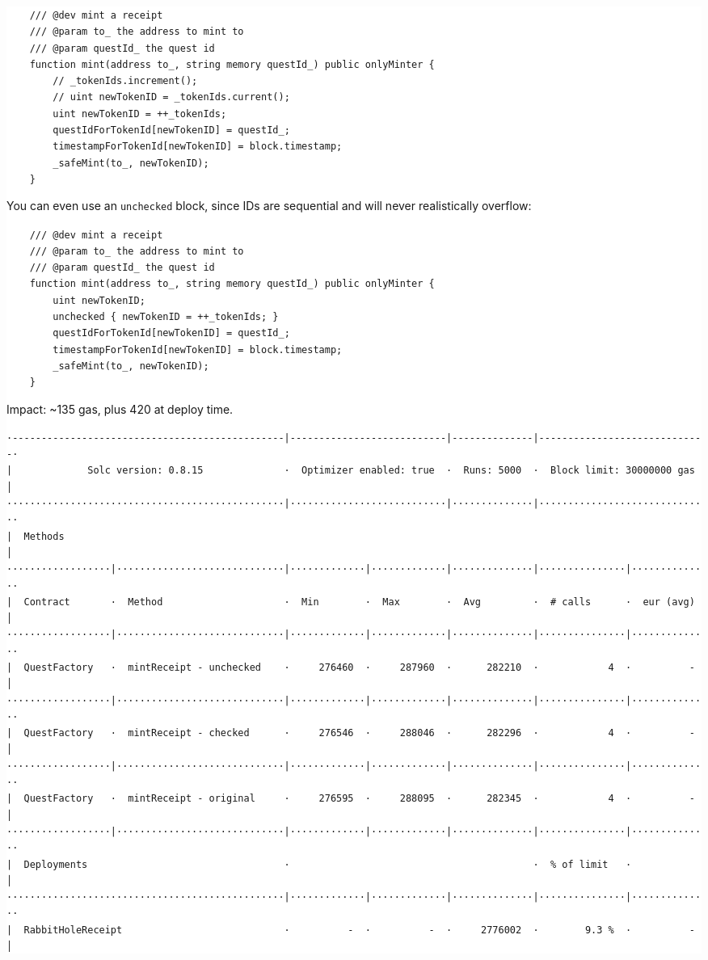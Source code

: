 ```solidity
    /// @dev mint a receipt
    /// @param to_ the address to mint to
    /// @param questId_ the quest id
    function mint(address to_, string memory questId_) public onlyMinter {
        // _tokenIds.increment();
        // uint newTokenID = _tokenIds.current();
        uint newTokenID = ++_tokenIds;
        questIdForTokenId[newTokenID] = questId_;
        timestampForTokenId[newTokenID] = block.timestamp;
        _safeMint(to_, newTokenID);
    }
```

You can even use an `unchecked` block, since IDs are sequential and will never realistically overflow:

```solidity
    /// @dev mint a receipt
    /// @param to_ the address to mint to
    /// @param questId_ the quest id
    function mint(address to_, string memory questId_) public onlyMinter {
        uint newTokenID;
        unchecked { newTokenID = ++_tokenIds; }
        questIdForTokenId[newTokenID] = questId_;
        timestampForTokenId[newTokenID] = block.timestamp;
        _safeMint(to_, newTokenID);
    }
```

Impact: ~135 gas, plus 420 at deploy time.

```
·-----------------------------------------------|---------------------------|--------------|-----------------------------·
|             Solc version: 0.8.15              ·  Optimizer enabled: true  ·  Runs: 5000  ·  Block limit: 30000000 gas  │
················································|···························|··············|······························
|  Methods                                                                                                               │
··················|·····························|·············|·············|··············|···············|··············
|  Contract       ·  Method                     ·  Min        ·  Max        ·  Avg         ·  # calls      ·  eur (avg)  │
··················|·····························|·············|·············|··············|···············|··············
|  QuestFactory   ·  mintReceipt - unchecked    ·     276460  ·     287960  ·      282210  ·            4  ·          -  │
··················|·····························|·············|·············|··············|···············|··············
|  QuestFactory   ·  mintReceipt - checked      ·     276546  ·     288046  ·      282296  ·            4  ·          -  │
··················|·····························|·············|·············|··············|···············|··············
|  QuestFactory   ·  mintReceipt - original     ·     276595  ·     288095  ·      282345  ·            4  ·          -  │
··················|·····························|·············|·············|··············|···············|··············
|  Deployments                                  ·                                          ·  % of limit   ·             │
················································|·············|·············|··············|···············|··············
|  RabbitHoleReceipt                            ·          -  ·          -  ·     2776002  ·        9.3 %  ·          -  │
```
